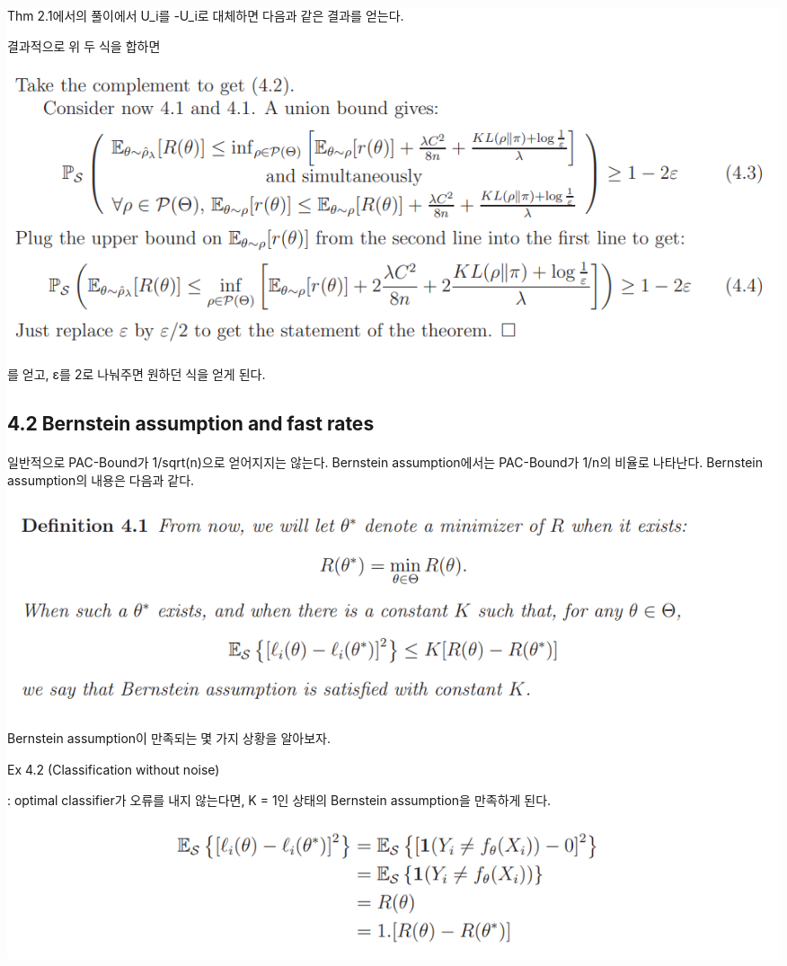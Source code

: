 Thm 2.1에서의 풀이에서 U_i를 -U_i로 대체하면 다음과 같은 결과를 얻는다.

결과적으로 위 두 식을 합하면 

![Untitled](images/Untitled_61.png)

를 얻고, ε를 2로 나눠주면 원하던 식을 얻게 된다.

## 4.2 Bernstein assumption and fast rates

일반적으로 PAC-Bound가 1/sqrt(n)으로 얻어지지는 않는다. Bernstein assumption에서는 PAC-Bound가 1/n의 비율로 나타난다. Bernstein assumption의 내용은 다음과 같다.

![Untitled](images/Untitled_62.png)

Bernstein assumption이 만족되는 몇 가지 상황을 알아보자.

Ex 4.2 (Classification without noise) 

: optimal classifier가 오류를 내지 않는다면, K = 1인 상태의 Bernstein assumption을 만족하게 된다.

![Untitled](images/Untitled_63.png)
